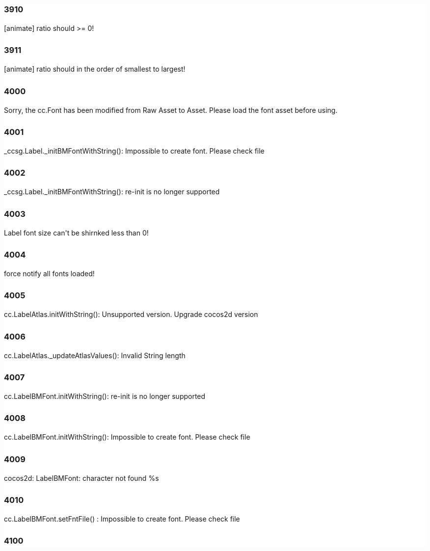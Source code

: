 ### 3910

[animate] ratio should >= 0!

### 3911

[animate] ratio should in the order of smallest to largest!

### 4000

Sorry, the cc.Font has been modified from Raw Asset to Asset. Please load the font asset before using.

### 4001

_ccsg.Label._initBMFontWithString(): Impossible to create font. Please check file

### 4002

_ccsg.Label._initBMFontWithString(): re-init is no longer supported

### 4003

Label font size can't be shirnked less than 0!

### 4004

force notify all fonts loaded!

### 4005

cc.LabelAtlas.initWithString(): Unsupported version. Upgrade cocos2d version

### 4006

cc.LabelAtlas._updateAtlasValues(): Invalid String length

### 4007

cc.LabelBMFont.initWithString(): re-init is no longer supported

### 4008

cc.LabelBMFont.initWithString(): Impossible to create font. Please check file

### 4009

cocos2d: LabelBMFont: character not found %s

### 4010

cc.LabelBMFont.setFntFile() : Impossible to create font. Please check file

### 4100

